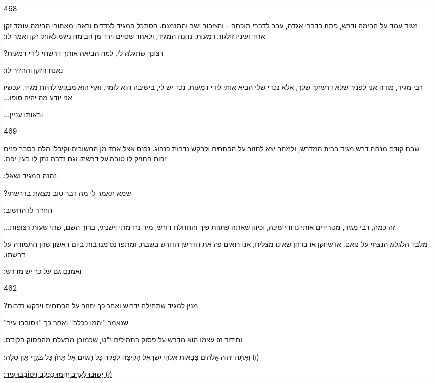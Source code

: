 <span dir="ltr">468</span>

<span dir="rtl">מגיד עמד על הבימה ודרש, פתח בדברי אגדה, עבר לדברי תוכחה
– והציבור ישב והתנמנם. הסתכל המגיד לצדדים וראה: מאחורי הבימה עומד זקן
אחד ועיניו זולגות דמעות. נהנה המגיד, ולאחר שסיים וירד מן הבימה ניגש
לאותו זקן ואמר לו:</span>

<span dir="rtl">רצונך שתגלה לי, למה הביאה אותך דרשתי לידי דמעות?</span>

<span dir="rtl">נאנח הזקן והחזיר לו:</span>

<span dir="rtl">רבי מגיד, מודה אני לפניך שלא דרשתך שלך, אלא נכדי שלי
הביא אותי לידי דמעות. נכד יש לי, בישיבה הוא לומר, ואף הוא מבקש להיות
מגיד, עכשיו אני יודע מה יהיה סופו...</span>

<span dir="ltr"></span>

<span dir="rtl">ובאותו עניין...</span>

<span dir="ltr">469</span>

<span dir="rtl">שבת קודם מנחה דרש מגיד בבית המדרש, ולמחר יצא לחזור על
הפתחים ולבקש נדבות כנהוג. נכנס אצל אחד מן החשובים וקיבלו הלה בסבר פנים
יפות החזיק לו טובה על דרשתו וגם נדבה נתן לו בעין יפה.</span>

<span dir="rtl">נהנה המגיד ושאל:</span>

<span dir="rtl">שמא תאמר לי מה דבר טוב מצאת בדרשתי?</span>

<span dir="rtl">החזיר לו החשוב:</span>

<span dir="rtl">זה כמה, רבי מגיד, מטרידים אותי נדודי שינה, וכיוון שאתה
פתחת פיך והתחלת דורש, מיד נרדמתי וישנתי, ברוך השם, שתי שעות
רצופות...</span>

<span dir="ltr"></span>

<span dir="rtl">מלבד הלגלוג הנצחי על נואם, או שחקן או בדחן שאינו מצליח,
אנו רואים פה את הדרשן הדורש בשבת, ומתפרנס מנדבות ביום ראשון שהן התמורה
על דרשתו.</span>

<span dir="rtl">ואמנם גם על כך יש מדרש:</span>

<span dir="ltr">462</span>

<span dir="rtl">מנין למגיד שתחילה ידרוש ואחר כך יחזור על הפתחים ויבקש
נדבות?</span>

<span dir="rtl">שנאמר "יהמו ככלב" ואחר כך "ויסובבו עיר"</span>

<span dir="ltr"></span>

<span dir="rtl">וחידוד זה עצמו הוא מדרש על פסוק בתהילים נ"ט, שכמובן
מתעלם מהפסוק הקודם:</span>

<span dir="ltr"></span><span dir="rtl">(ו) וְאַתָּה יהוה אֱלֹהִים צְבָאוֹת אֱלֹהֵי
יִשְׂרָאֵל הָקִיצָה לִפְקֹד כָּל הַגּוֹיִם אַל תָּחֹן כָּל בֹּגְדֵי אָוֶן סֶלָה:</span>

<span dir="ltr"></span><span dir="rtl"><u>(ז) יָשׁוּבוּ לָעֶרֶב יֶהֱמוּ כַכָּלֶב
וִיסוֹבְבוּ עִיר:</u></span>
